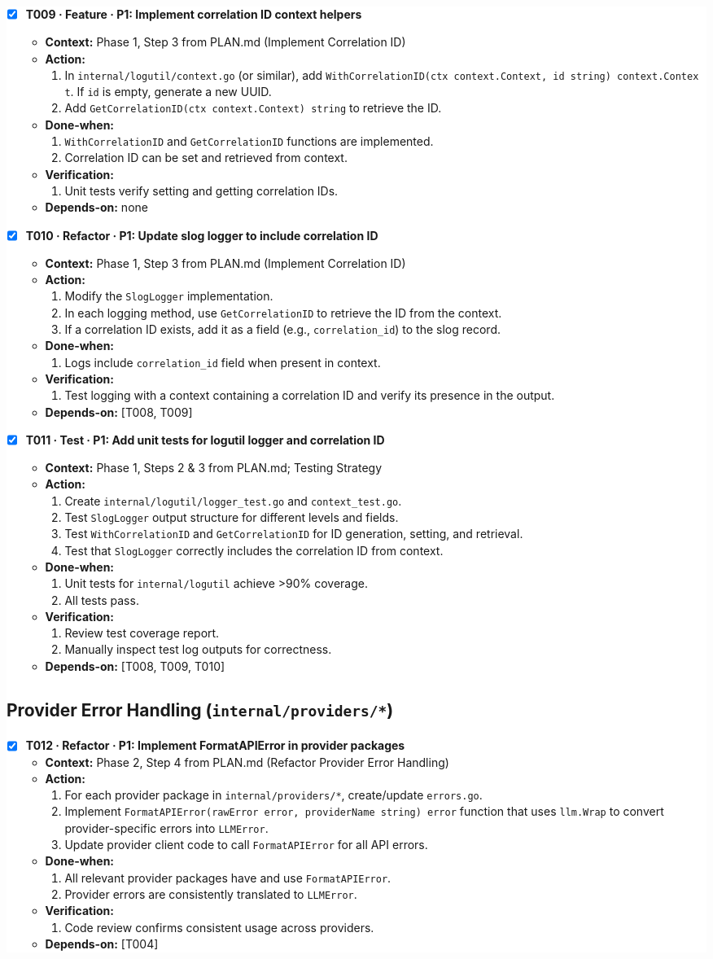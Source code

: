 - [x] **T009 · Feature · P1: Implement correlation ID context helpers**
    - **Context:** Phase 1, Step 3 from PLAN.md (Implement Correlation ID)
    - **Action:**
        1. In `internal/logutil/context.go` (or similar), add `WithCorrelationID(ctx context.Context, id string) context.Context`. If `id` is empty, generate a new UUID.
        2. Add `GetCorrelationID(ctx context.Context) string` to retrieve the ID.
    - **Done‑when:**
        1. `WithCorrelationID` and `GetCorrelationID` functions are implemented.
        2. Correlation ID can be set and retrieved from context.
    - **Verification:**
        1. Unit tests verify setting and getting correlation IDs.
    - **Depends‑on:** none

- [x] **T010 · Refactor · P1: Update slog logger to include correlation ID**
    - **Context:** Phase 1, Step 3 from PLAN.md (Implement Correlation ID)
    - **Action:**
        1. Modify the `SlogLogger` implementation.
        2. In each logging method, use `GetCorrelationID` to retrieve the ID from the context.
        3. If a correlation ID exists, add it as a field (e.g., `correlation_id`) to the slog record.
    - **Done‑when:**
        1. Logs include `correlation_id` field when present in context.
    - **Verification:**
        1. Test logging with a context containing a correlation ID and verify its presence in the output.
    - **Depends‑on:** [T008, T009]

- [x] **T011 · Test · P1: Add unit tests for logutil logger and correlation ID**
    - **Context:** Phase 1, Steps 2 & 3 from PLAN.md; Testing Strategy
    - **Action:**
        1. Create `internal/logutil/logger_test.go` and `context_test.go`.
        2. Test `SlogLogger` output structure for different levels and fields.
        3. Test `WithCorrelationID` and `GetCorrelationID` for ID generation, setting, and retrieval.
        4. Test that `SlogLogger` correctly includes the correlation ID from context.
    - **Done‑when:**
        1. Unit tests for `internal/logutil` achieve >90% coverage.
        2. All tests pass.
    - **Verification:**
        1. Review test coverage report.
        2. Manually inspect test log outputs for correctness.
    - **Depends‑on:** [T008, T009, T010]

## Provider Error Handling (`internal/providers/*`)

- [x] **T012 · Refactor · P1: Implement FormatAPIError in provider packages**
    - **Context:** Phase 2, Step 4 from PLAN.md (Refactor Provider Error Handling)
    - **Action:**
        1. For each provider package in `internal/providers/*`, create/update `errors.go`.
        2. Implement `FormatAPIError(rawError error, providerName string) error` function that uses `llm.Wrap` to convert provider-specific errors into `LLMError`.
        3. Update provider client code to call `FormatAPIError` for all API errors.
    - **Done‑when:**
        1. All relevant provider packages have and use `FormatAPIError`.
        2. Provider errors are consistently translated to `LLMError`.
    - **Verification:**
        1. Code review confirms consistent usage across providers.
    - **Depends‑on:** [T004]

